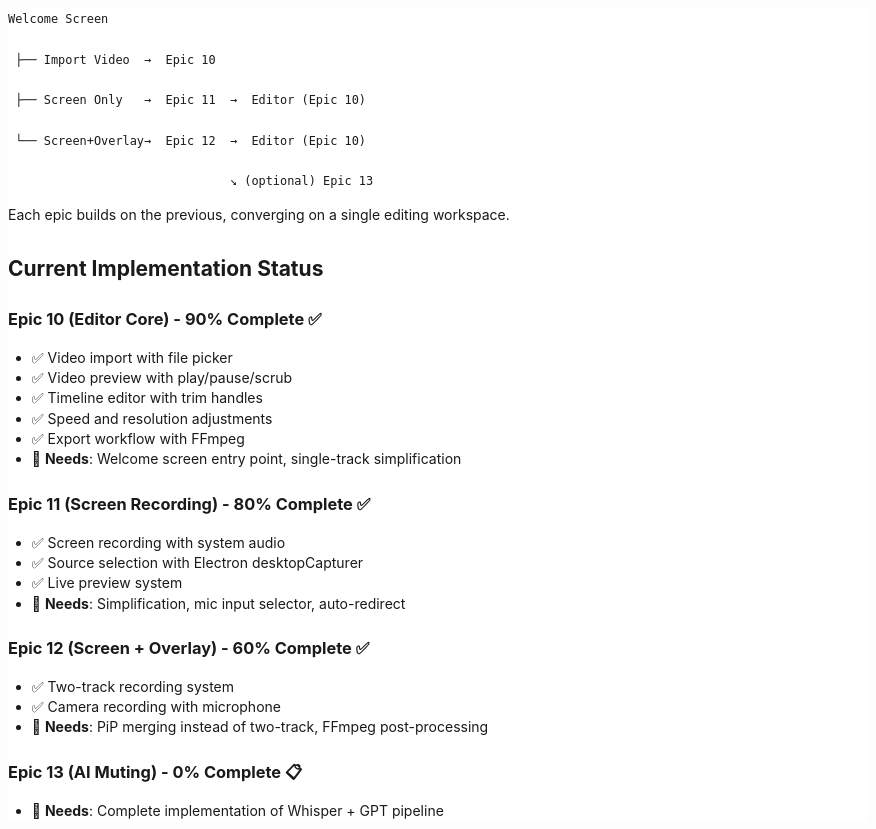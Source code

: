 ```
Welcome Screen

 ├── Import Video  →  Epic 10

 ├── Screen Only   →  Epic 11  →  Editor (Epic 10)

 └── Screen+Overlay→  Epic 12  →  Editor (Epic 10)

                               ↘ (optional) Epic 13

```

Each epic builds on the previous, converging on a single editing workspace.

## Current Implementation Status

### Epic 10 (Editor Core) - 90% Complete ✅
- ✅ Video import with file picker
- ✅ Video preview with play/pause/scrub
- ✅ Timeline editor with trim handles
- ✅ Speed and resolution adjustments
- ✅ Export workflow with FFmpeg
- 🔄 **Needs**: Welcome screen entry point, single-track simplification

### Epic 11 (Screen Recording) - 80% Complete ✅
- ✅ Screen recording with system audio
- ✅ Source selection with Electron desktopCapturer
- ✅ Live preview system
- 🔄 **Needs**: Simplification, mic input selector, auto-redirect

### Epic 12 (Screen + Overlay) - 60% Complete ✅
- ✅ Two-track recording system
- ✅ Camera recording with microphone
- 🔄 **Needs**: PiP merging instead of two-track, FFmpeg post-processing

### Epic 13 (AI Muting) - 0% Complete 📋
- 🔄 **Needs**: Complete implementation of Whisper + GPT pipeline

